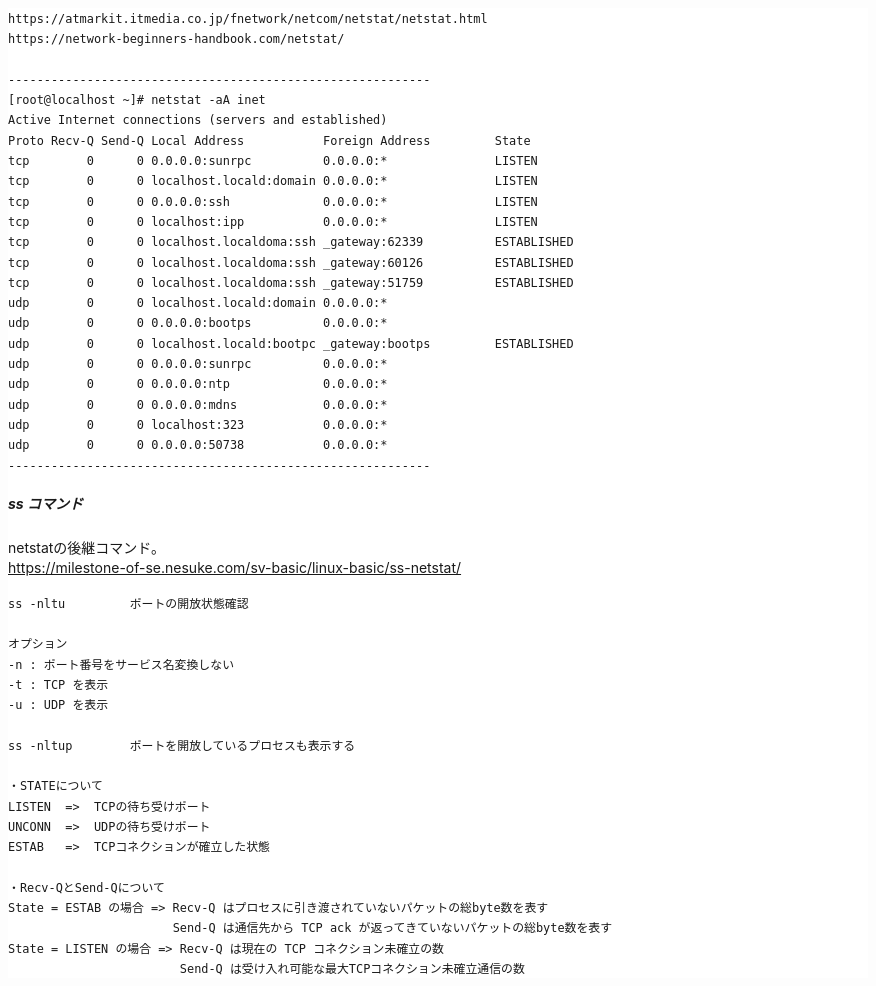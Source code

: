 ```
https://atmarkit.itmedia.co.jp/fnetwork/netcom/netstat/netstat.html
https://network-beginners-handbook.com/netstat/

-----------------------------------------------------------
[root@localhost ~]# netstat -aA inet
Active Internet connections (servers and established)
Proto Recv-Q Send-Q Local Address           Foreign Address         State
tcp        0      0 0.0.0.0:sunrpc          0.0.0.0:*               LISTEN
tcp        0      0 localhost.locald:domain 0.0.0.0:*               LISTEN
tcp        0      0 0.0.0.0:ssh             0.0.0.0:*               LISTEN
tcp        0      0 localhost:ipp           0.0.0.0:*               LISTEN
tcp        0      0 localhost.localdoma:ssh _gateway:62339          ESTABLISHED
tcp        0      0 localhost.localdoma:ssh _gateway:60126          ESTABLISHED
tcp        0      0 localhost.localdoma:ssh _gateway:51759          ESTABLISHED
udp        0      0 localhost.locald:domain 0.0.0.0:*
udp        0      0 0.0.0.0:bootps          0.0.0.0:*
udp        0      0 localhost.locald:bootpc _gateway:bootps         ESTABLISHED
udp        0      0 0.0.0.0:sunrpc          0.0.0.0:*
udp        0      0 0.0.0.0:ntp             0.0.0.0:*
udp        0      0 0.0.0.0:mdns            0.0.0.0:*
udp        0      0 localhost:323           0.0.0.0:*
udp        0      0 0.0.0.0:50738           0.0.0.0:*
-----------------------------------------------------------
```

##### ss コマンド

netstatの後継コマンド。  
https://milestone-of-se.nesuke.com/sv-basic/linux-basic/ss-netstat/

```
ss -nltu         ポートの開放状態確認

オプション
-n : ポート番号をサービス名変換しない
-t : TCP を表示
-u : UDP を表示

ss -nltup        ポートを開放しているプロセスも表示する

・STATEについて
LISTEN  =>  TCPの待ち受けポート
UNCONN  =>  UDPの待ち受けポート
ESTAB   =>  TCPコネクションが確立した状態

・Recv-QとSend-Qについて
State = ESTAB の場合 => Recv-Q はプロセスに引き渡されていないパケットの総byte数を表す
                       Send-Q は通信先から TCP ack が返ってきていないパケットの総byte数を表す
State = LISTEN の場合 => Recv-Q は現在の TCP コネクション未確立の数
                        Send-Q は受け入れ可能な最大TCPコネクション未確立通信の数
```
